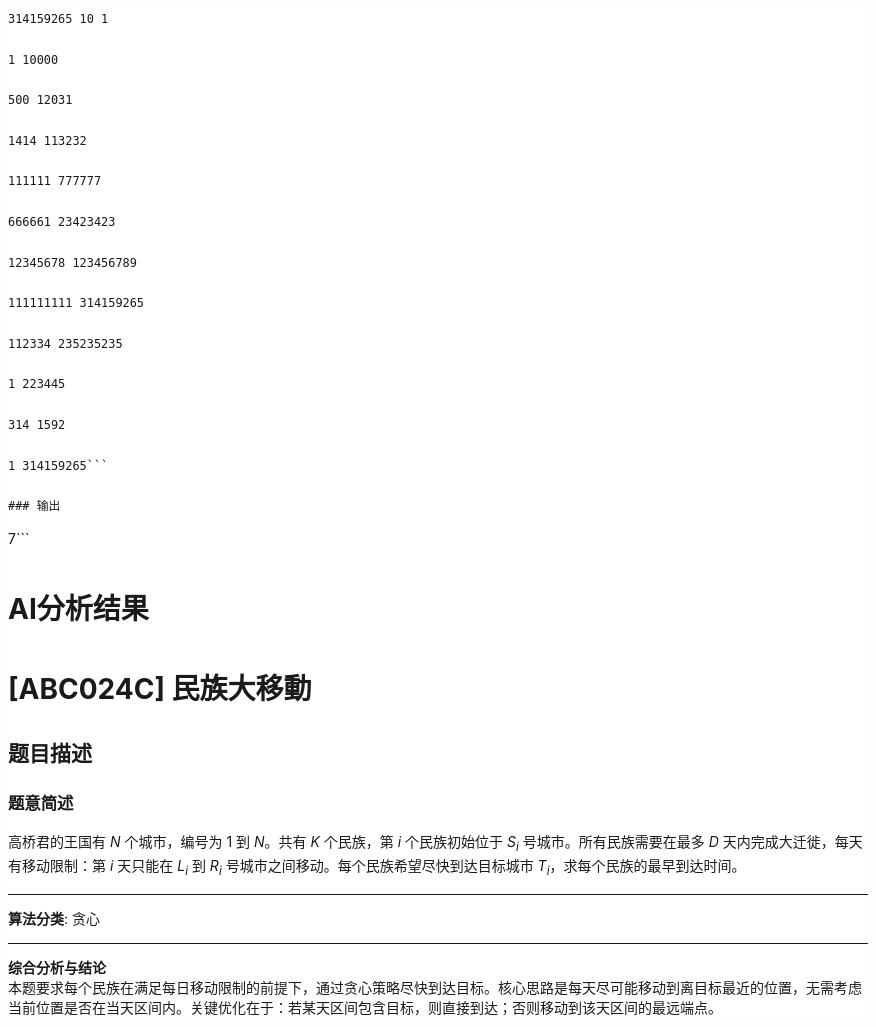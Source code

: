 ```
314159265 10 1

1 10000

500 12031

1414 113232

111111 777777

666661 23423423

12345678 123456789

111111111 314159265

112334 235235235

1 223445

314 1592

1 314159265```

### 输出

```
7```

# AI分析结果



# [ABC024C] 民族大移動

## 题目描述

### 题意简述
高桥君的王国有 $N$ 个城市，编号为 $1$ 到 $N$。共有 $K$ 个民族，第 $i$ 个民族初始位于 $S_i$ 号城市。所有民族需要在最多 $D$ 天内完成大迁徙，每天有移动限制：第 $i$ 天只能在 $L_i$ 到 $R_i$ 号城市之间移动。每个民族希望尽快到达目标城市 $T_i$，求每个民族的最早到达时间。

---

**算法分类**: 贪心

---

**综合分析与结论**  
本题要求每个民族在满足每日移动限制的前提下，通过贪心策略尽快到达目标。核心思路是每天尽可能移动到离目标最近的位置，无需考虑当前位置是否在当天区间内。关键优化在于：若某天区间包含目标，则直接到达；否则移动到该天区间的最远端点。
